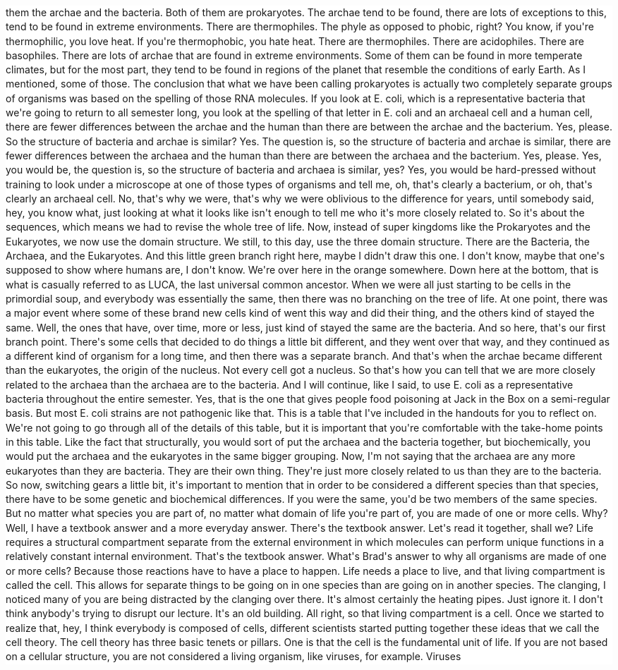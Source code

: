 them the archae and the bacteria. Both of them are prokaryotes. The archae tend to be found, there are lots of exceptions to this, tend to be found in extreme environments. There are thermophiles. The phyle as opposed to phobic, right? You know, if you're thermophilic, you love heat. If you're thermophobic, you hate heat. There are thermophiles. There are acidophiles. There are basophiles. There are lots of archae that are found in extreme environments. Some of them can be found in more temperate climates, but for the most part, they tend to be found in regions of the planet that resemble the conditions of early Earth. As I mentioned, some of those. The conclusion that what we have been calling prokaryotes is actually two completely separate groups of organisms was based on the spelling of those RNA molecules. If you look at E. coli, which is a representative bacteria that we're going to return to all semester long, you look at the spelling of that letter in E. coli and an archaeal cell and a human cell, there are fewer differences between the archae and the human than there are between the archae and the bacterium. Yes, please. So the structure of bacteria and archae is similar? Yes. The question is, so the structure of bacteria and archae is similar, there are fewer differences between the archaea and the human than there are between the archaea and the bacterium. Yes, please. Yes, you would be, the question is, so the structure of bacteria and archaea is similar, yes? Yes, you would be hard-pressed without training to look under a microscope at one of those types of organisms and tell me, oh, that's clearly a bacterium, or oh, that's clearly an archaeal cell. No, that's why we were, that's why we were oblivious to the difference for years, until somebody said, hey, you know what, just looking at what it looks like isn't enough to tell me who it's more closely related to. So it's about the sequences, which means we had to revise the whole tree of life. Now, instead of super kingdoms like the Prokaryotes and the Eukaryotes, we now use the domain structure. We still, to this day, use the three domain structure. There are the Bacteria, the Archaea, and the Eukaryotes. And this little green branch right here, maybe I didn't draw this one. I don't know, maybe that one's supposed to show where humans are, I don't know. We're over here in the orange somewhere. Down here at the bottom, that is what is casually referred to as LUCA, the last universal common ancestor. When we were all just starting to be cells in the primordial soup, and everybody was essentially the same, then there was no branching on the tree of life. At one point, there was a major event where some of these brand new cells kind of went this way and did their thing, and the others kind of stayed the same. Well, the ones that have, over time, more or less, just kind of stayed the same are the bacteria. And so here, that's our first branch point. There's some cells that decided to do things a little bit different, and they went over that way, and they continued as a different kind of organism for a long time, and then there was a separate branch. And that's when the archae became different than the eukaryotes, the origin of the nucleus. Not every cell got a nucleus. So that's how you can tell that we are more closely related to the archaea than the archaea are to the bacteria. And I will continue, like I said, to use E. coli as a representative bacteria throughout the entire semester. Yes, that is the one that gives people food poisoning at Jack in the Box on a semi-regular basis. But most E. coli strains are not pathogenic like that. This is a table that I've included in the handouts for you to reflect on. We're not going to go through all of the details of this table, but it is important that you're comfortable with the take-home points in this table. Like the fact that structurally, you would sort of put the archaea and the bacteria together, but biochemically, you would put the archaea and the eukaryotes in the same bigger grouping. Now, I'm not saying that the archaea are any more eukaryotes than they are bacteria. They are their own thing. They're just more closely related to us than they are to the bacteria. So now, switching gears a little bit, it's important to mention that in order to be considered a different species than that species, there have to be some genetic and biochemical differences. If you were the same, you'd be two members of the same species. But no matter what species you are part of, no matter what domain of life you're part of, you are made of one or more cells. Why? Well, I have a textbook answer and a more everyday answer. There's the textbook answer. Let's read it together, shall we? Life requires a structural compartment separate from the external environment in which molecules can perform unique functions in a relatively constant internal environment. That's the textbook answer. What's Brad's answer to why all organisms are made of one or more cells? Because those reactions have to have a place to happen. Life needs a place to live, and that living compartment is called the cell. This allows for separate things to be going on in one species than are going on in another species. The clanging, I noticed many of you are being distracted by the clanging over there. It's almost certainly the heating pipes. Just ignore it. I don't think anybody's trying to disrupt our lecture. It's an old building. All right, so that living compartment is a cell. Once we started to realize that, hey, I think everybody is composed of cells, different scientists started putting together these ideas that we call the cell theory. The cell theory has three basic tenets or pillars. One is that the cell is the fundamental unit of life. If you are not based on a cellular structure, you are not considered a living organism, like viruses, for example. Viruses